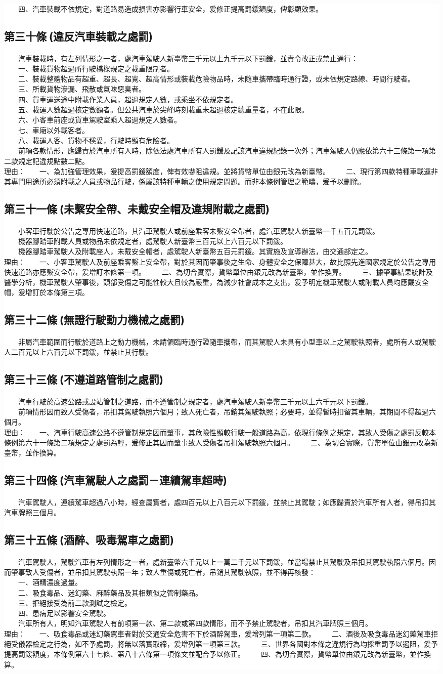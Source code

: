 　　四、汽車裝載不依規定，對道路易造成損害亦影響行車安全，爰修正提高罰鍰額度，俾彰顯效果。

第三十條 (違反汽車裝載之處罰)
-----------------------------
　　汽車裝載時，有左列情形之一者，處汽車駕駛人新臺幣三千元以上九千元以下罰鍰，並責令改正或禁止通行：  
　　一、裝載貨物超過所行駛橋樑規定之載重限制者。  
　　二、裝載整體物品有超重、超長、超寬、超高情形或裝載危險物品時，未隨車攜帶臨時通行證，或未依規定路線、時間行駛者。  
　　三、所載貨物滲漏、飛散或氣味惡臭者。  
　　四、貨車運送途中附載作業人員，超過規定人數，或乘坐不依規定者。  
　　五、載運人數超過核定數額者。但公共汽車於尖峰時刻載重未超過核定總重量者，不在此限。  
　　六、小客車前座或貨車駕駛室乘人超過規定人數者。  
　　七、車廂以外載客者。  
　　八、載運人客、貨物不穩妥，行駛時顯有危險者。  
　　前項各款情形，應歸責於汽車所有人時，除依法處汽車所有人罰鍰及記該汽車違規紀錄一次外；汽車駕駛人仍應依第六十三條第一項第二款規定記違規點數二點。  
理由：　　一、為加強管理效果，爰提高罰鍰額度，俾有效嚇阻違規。並將貨幣單位由銀元改為新臺幣。
　　二、現行第四款特種車載運非其專門用途所必須附載之人員或物品行駛，係屬該特種車輛之使用規定問題。而非本條例管理之範疇，爰予以刪除。

第三十一條 (未繫安全帶、未戴安全帽及違規附載之處罰)
---------------------------------------------------
　　小客車行駛於公告之專用快速道路，其汽車駕駛人或前座乘客未繫安全帶者，處汽車駕駛人新臺幣一千五百元罰鍰。  
　　機器腳踏車附載人員或物品未依規定者，處駕駛人新臺幣三百元以上六百元以下罰鍰。  
　　機器腳踏車駕駛人及附載座人，未戴安全帽者，處駕駛人新臺幣五百元罰鍰。其實施及宣導辦法，由交通部定之。  
理由：　　一、小客車駕駛人及前座乘客繫上安全帶，對於其因而肇事後之生命、身體安全之保障甚大，故比照先進國家規定於公告之專用快速道路亦應繫安全帶，爰增訂本條第一項。
　　二、為切合實際，貨幣單位由銀元改為新臺幣，並作換算。
　　三、據肇事結果統計及醫學分析，機車駕駛人肇事後，頭部受傷之可能性較大且較為嚴重，為減少社會成本之支出，爰予明定機車駕駛人或附載人員均應戴安全帽，爰增訂於本條第三項。

第三十二條 (無證行駛動力機械之處罰)
-----------------------------------
　　非屬汽車範圍而行駛於道路上之動力機械，未請領臨時通行證隨車攜帶，而其駕駛人未具有小型車以上之駕駛執照者，處所有人或駕駛人二百元以上六百元以下罰鍰，並禁止其行駛。  


第三十三條 (不遵道路管制之處罰)
-------------------------------
　　汽車行駛於高速公路或設站管制之道路，而不遵管制之規定者，處汽車駕駛人新臺幣三千元以上六千元以下罰鍰。  
　　前項情形因而致人受傷者，吊扣其駕駛執照六個月；致人死亡者，吊銷其駕駛執照；必要時，並得暫時扣留其車輛，其期間不得超過六個月。  
理由：　　一、汽車行駛高速公路不遵管制規定因而肇事，其危險性顯較行駛一般道路為高，依現行條例之規定，其致人受傷之處罰反較本條例第六十一條第二項規定之處罰為輕，爰修正其因而肇事致人受傷者吊扣駕駛執照六個月。
　　二、為切合實際，貨幣單位由銀元改為新臺幣，並作換算。

第三十四條 (汽車駕駛人之處罰－連續駕車超時)
-------------------------------------------
　　汽車駕駛人，連續駕車超過八小時，經查屬實者，處四百元以上八百元以下罰鍰，並禁止其駕駛；如應歸責於汽車所有人者，得吊扣其汽車牌照三個月。  


第三十五條 (酒醉、吸毒駕車之處罰)
---------------------------------
　　汽車駕駛人，駕駛汽車有左列情形之一者，處新臺幣六千元以上一萬二千元以下罰鍰，並當場禁止其駕駛及吊扣其駕駛執照六個月。因而肇事致人受傷者，並吊扣其駕駛執照一年；致人重傷或死亡者，吊銷其駕駛執照，並不得再核發：  
　　一、酒精濃度過量。  
　　二、吸食毒品、迷幻藥、麻醉藥品及其相類似之管制藥品。  
　　三、拒絕接受為前二款測試之檢定。  
　　四、患病足以影響安全駕駛。  
　　汽車所有人，明知汽車駕駛人有前項第一款、第二款或第四款情形，而不予禁止駕駛者，吊扣其汽車牌照三個月。  
理由：　　一、吸食毒品或迷幻藥駕車者對於交通安全危害不下於酒醉駕車，爰增列第一項第二款。
　　二、酒後及吸食毒品迷幻藥駕車拒絕受儀器檢定之行為，如不予處罰，將無以落實取締，爰增列第一項第三款。
　　三、世界各國對本條之違規行為均採重罰予以遏阻，爰予提高罰鍰額度，本條例第六十七條、第八十六條第一項條文並配合予以修正。
　　四、為切合實際，貨幣單位由銀元改為新臺幣，並作換算。
